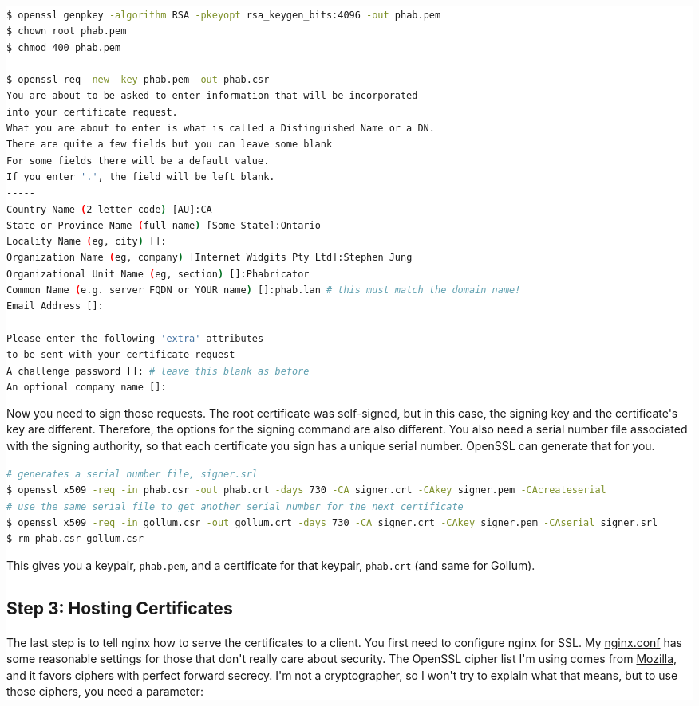 ```bash
$ openssl genpkey -algorithm RSA -pkeyopt rsa_keygen_bits:4096 -out phab.pem
$ chown root phab.pem
$ chmod 400 phab.pem

$ openssl req -new -key phab.pem -out phab.csr
You are about to be asked to enter information that will be incorporated
into your certificate request.
What you are about to enter is what is called a Distinguished Name or a DN.
There are quite a few fields but you can leave some blank
For some fields there will be a default value.
If you enter '.', the field will be left blank.
-----
Country Name (2 letter code) [AU]:CA
State or Province Name (full name) [Some-State]:Ontario
Locality Name (eg, city) []:
Organization Name (eg, company) [Internet Widgits Pty Ltd]:Stephen Jung
Organizational Unit Name (eg, section) []:Phabricator
Common Name (e.g. server FQDN or YOUR name) []:phab.lan # this must match the domain name!
Email Address []:

Please enter the following 'extra' attributes
to be sent with your certificate request
A challenge password []: # leave this blank as before
An optional company name []:
```

Now you need to sign those requests. The root certificate was self-signed, but in this case, the signing key and the certificate's key are different. Therefore, the options for the signing command are also different. You also need a serial number file associated with the signing authority, so that each certificate you sign has a unique serial number. OpenSSL can generate that for you.

```bash
# generates a serial number file, signer.srl
$ openssl x509 -req -in phab.csr -out phab.crt -days 730 -CA signer.crt -CAkey signer.pem -CAcreateserial
# use the same serial file to get another serial number for the next certificate
$ openssl x509 -req -in gollum.csr -out gollum.crt -days 730 -CA signer.crt -CAkey signer.pem -CAserial signer.srl
$ rm phab.csr gollum.csr
```

This gives you a keypair, `phab.pem`, and a certificate for that keypair, `phab.crt` (and same for Gollum).

## Step 3: Hosting Certificates

The last step is to tell nginx how to serve the certificates to a client. You first need to configure nginx for SSL. My [nginx.conf](../part1/nginx.nginxconf) has some reasonable settings for those that don't really care about security. The OpenSSL cipher list I'm using comes from [Mozilla](https://wiki.mozilla.org/Security/Server_Side_TLS#Nginx), and it favors ciphers with perfect forward secrecy. I'm not a cryptographer, so I won't try to explain what that means, but to use those ciphers, you need a parameter:
